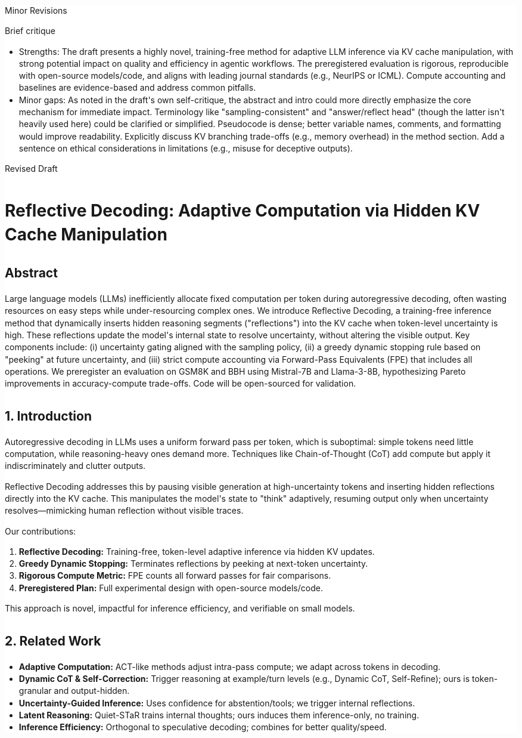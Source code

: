 Minor Revisions

Brief critique
- Strengths: The draft presents a highly novel, training-free method for adaptive LLM inference via KV cache manipulation, with strong potential impact on quality and efficiency in agentic workflows. The preregistered evaluation is rigorous, reproducible with open-source models/code, and aligns with leading journal standards (e.g., NeurIPS or ICML). Compute accounting and baselines are evidence-based and address common pitfalls.
- Minor gaps: As noted in the draft's own self-critique, the abstract and intro could more directly emphasize the core mechanism for immediate impact. Terminology like "sampling-consistent" and "answer/reflect head" (though the latter isn't heavily used here) could be clarified or simplified. Pseudocode is dense; better variable names, comments, and formatting would improve readability. Explicitly discuss KV branching trade-offs (e.g., memory overhead) in the method section. Add a sentence on ethical considerations in limitations (e.g., misuse for deceptive outputs).

Revised Draft
# Reflective Decoding: Adaptive Computation via Hidden KV Cache Manipulation

## Abstract
Large language models (LLMs) inefficiently allocate fixed computation per token during autoregressive decoding, often wasting resources on easy steps while under-resourcing complex ones. We introduce Reflective Decoding, a training-free inference method that dynamically inserts hidden reasoning segments ("reflections") into the KV cache when token-level uncertainty is high. These reflections update the model's internal state to resolve uncertainty, without altering the visible output. Key components include: (i) uncertainty gating aligned with the sampling policy, (ii) a greedy dynamic stopping rule based on "peeking" at future uncertainty, and (iii) strict compute accounting via Forward-Pass Equivalents (FPE) that includes all operations. We preregister an evaluation on GSM8K and BBH using Mistral-7B and Llama-3-8B, hypothesizing Pareto improvements in accuracy-compute trade-offs. Code will be open-sourced for validation.

## 1. Introduction
Autoregressive decoding in LLMs uses a uniform forward pass per token, which is suboptimal: simple tokens need little computation, while reasoning-heavy ones demand more. Techniques like Chain-of-Thought (CoT) add compute but apply it indiscriminately and clutter outputs.

Reflective Decoding addresses this by pausing visible generation at high-uncertainty tokens and inserting hidden reflections directly into the KV cache. This manipulates the model's state to "think" adaptively, resuming output only when uncertainty resolves—mimicking human reflection without visible traces.

Our contributions:
1. **Reflective Decoding:** Training-free, token-level adaptive inference via hidden KV updates.
2. **Greedy Dynamic Stopping:** Terminates reflections by peeking at next-token uncertainty.
3. **Rigorous Compute Metric:** FPE counts all forward passes for fair comparisons.
4. **Preregistered Plan:** Full experimental design with open-source models/code.

This approach is novel, impactful for inference efficiency, and verifiable on small models.

## 2. Related Work
- **Adaptive Computation:** ACT-like methods adjust intra-pass compute; we adapt across tokens in decoding.
- **Dynamic CoT & Self-Correction:** Trigger reasoning at example/turn levels (e.g., Dynamic CoT, Self-Refine); ours is token-granular and output-hidden.
- **Uncertainty-Guided Inference:** Uses confidence for abstention/tools; we trigger internal reflections.
- **Latent Reasoning:** Quiet-STaR trains internal thoughts; ours induces them inference-only, no training.
- **Inference Efficiency:** Orthogonal to speculative decoding; combines for better quality/speed.
